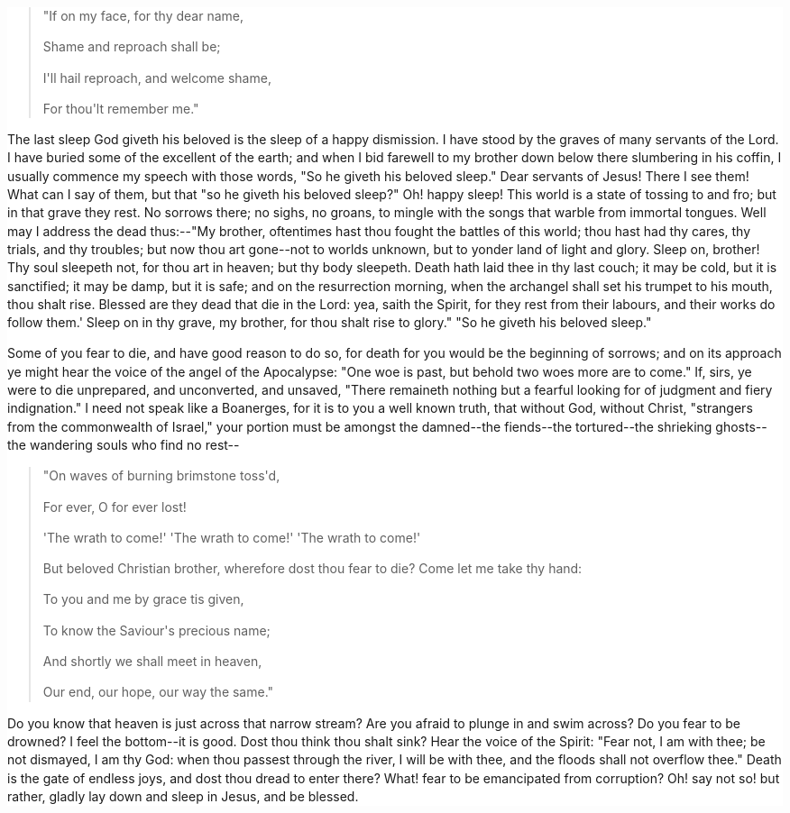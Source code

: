 > "If on my face, for thy dear name,
> 
> Shame and reproach shall be;
> 
> I'll hail reproach, and welcome shame,
> 
> For thou'lt remember me."

The last sleep God giveth his beloved is the sleep of a happy dismission. I have stood by the graves of many servants of the Lord. I have buried some of the excellent of the earth; and when I bid farewell to my brother down below there slumbering in his coffin, I usually commence my speech with those words, "So he giveth his beloved sleep." Dear servants of Jesus! There I see them! What can I say of them, but that "so he giveth his beloved sleep?" Oh! happy sleep! This world is a state of tossing to and fro; but in that grave they rest. No sorrows there; no sighs, no groans, to mingle with the songs that warble from immortal tongues. Well may I address the dead thus:--"My brother, oftentimes hast thou fought the battles of this world; thou hast had thy cares, thy trials, and thy troubles; but now thou art gone--not to worlds unknown, but to yonder land of light and glory. Sleep on, brother! Thy soul sleepeth not, for thou art in heaven; but thy body sleepeth. Death hath laid thee in thy last couch; it may be cold, but it is sanctified; it may be damp, but it is safe; and on the resurrection morning, when the archangel shall set his trumpet to his mouth, thou shalt rise. Blessed are they dead that die in the Lord: yea, saith the Spirit, for they rest from their labours, and their works do follow them.' Sleep on in thy grave, my brother, for thou shalt rise to glory." "So he giveth his beloved sleep."

Some of you fear to die, and have good reason to do so, for death for you would be the beginning of sorrows; and on its approach ye might hear the voice of the angel of the Apocalypse: "One woe is past, but behold two woes more are to come." If, sirs, ye were to die unprepared, and unconverted, and unsaved, "There remaineth nothing but a fearful looking for of judgment and fiery indignation." I need not speak like a Boanerges, for it is to you a well known truth, that without God, without Christ, "strangers from the commonwealth of Israel," your portion must be amongst the damned--the fiends--the tortured--the shrieking ghosts--the wandering souls who find no rest--

> "On waves of burning brimstone toss'd,
> 
> For ever, O for ever lost!
> 
> 'The wrath to come!' 'The wrath to come!' 'The wrath to come!'
> 
> But beloved Christian brother, wherefore dost thou fear to die? Come let me take thy hand:
> 
> To you and me by grace tis given,
> 
> To know the Saviour's precious name;
> 
> And shortly we shall meet in heaven,
> 
> Our end, our hope, our way the same."

Do you know that heaven is just across that narrow stream? Are you afraid to plunge in and swim across? Do you fear to be drowned? I feel the bottom--it is good. Dost thou think thou shalt sink? Hear the voice of the Spirit: "Fear not, I am with thee; be not dismayed, I am thy God: when thou passest through the river, I will be with thee, and the floods shall not overflow thee." Death is the gate of endless joys, and dost thou dread to enter there? What! fear to be emancipated from corruption? Oh! say not so! but rather, gladly lay down and sleep in Jesus, and be blessed.
